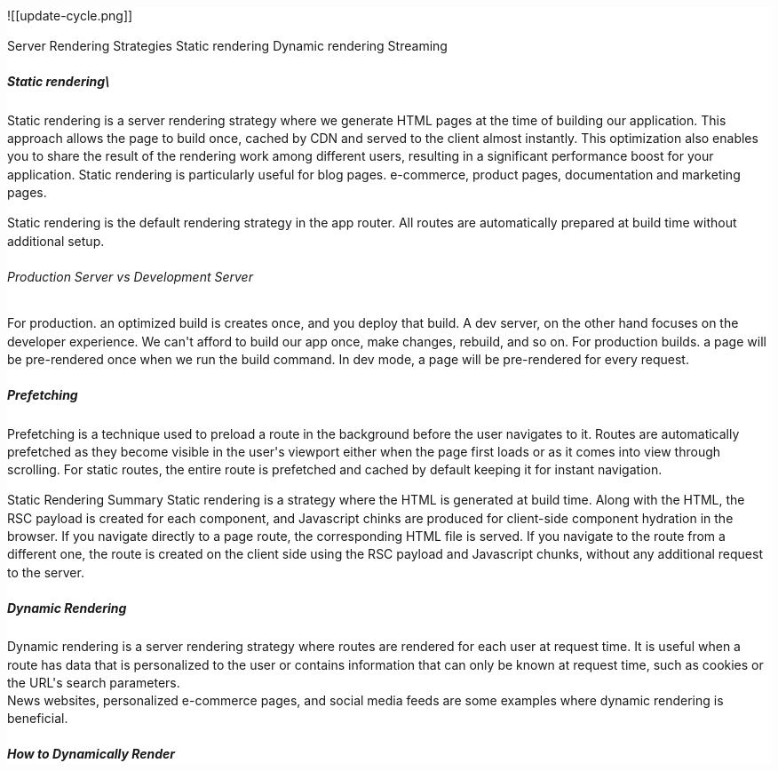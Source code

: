![[update-cycle.png]]


Server Rendering Strategies
Static rendering
Dynamic rendering
Streaming

##### Static rendering\
Static rendering is a server rendering strategy where we generate HTML pages at the time of building our application.
This approach allows the page to build once, cached by CDN and served to the client almost instantly.
This optimization also enables you to share the result of the rendering work among different users, resulting in a significant performance boost for your application. 
Static rendering is particularly useful for blog pages. e-commerce, product pages, documentation and marketing pages. 

Static rendering is the default rendering strategy in the app router.
All routes are automatically prepared at build time without additional setup.
###### Production Server vs Development Server 
For production. an optimized build is creates once, and you deploy that build.
A dev server, on the other hand focuses on the developer experience.
We can't afford to build our app once, make changes, rebuild, and so on.
For production builds. a page will be pre-rendered once when we run the build command.
In dev mode, a page will be pre-rendered for every request.

##### Prefetching
Prefetching is a technique used to preload a route in the background before the user navigates to it.
Routes are automatically prefetched as they become  visible in the user's viewport either when the page first loads or as it comes into view through scrolling.
For static routes, the entire route is prefetched and cached by default keeping it for instant navigation.

Static Rendering Summary
Static rendering is a strategy where the HTML is generated at build time. Along with the HTML, the RSC payload is created for each component, and Javascript chinks are produced for client-side component hydration in the browser.
If you navigate directly to a page route, the corresponding HTML file is served. If you navigate to the route from a different one, the route is created on the client side using the RSC payload and Javascript chunks, without any additional request to the server.


##### Dynamic Rendering  
  
Dynamic rendering is a server rendering strategy where routes are rendered for each user at request time. 
It is useful when a route has data that is personalized to the user or contains information that can only be known at request time, such as cookies or the URL's search parameters.  
News websites, personalized e-commerce pages, and social media feeds are some examples where dynamic rendering is beneficial.

##### How to Dynamically Render  
  